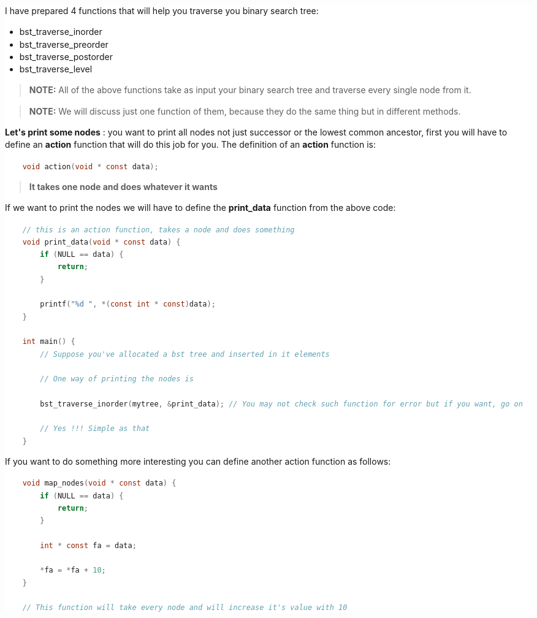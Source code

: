 I have prepared 4 functions that will help you traverse you binary search tree:

* bst_traverse_inorder
* bst_traverse_preorder
* bst_traverse_postorder
* bst_traverse_level

>**NOTE:** All of the above functions take as input your binary search tree and traverse every single node from it.

>**NOTE:** We will discuss just one function of them, because they do the same thing but in different methods.

**Let's print some nodes** :  you want to print all nodes not just successor or the lowest common ancestor, first you will have to define an **action** function that will do this job for you.
The definition of an **action** function is:

```C
    void action(void * const data);
```

>**It takes one node and does whatever it wants**

If we want to print the nodes we will have to define the **print_data** function from the above code:

```C
    // this is an action function, takes a node and does something
    void print_data(void * const data) {
        if (NULL == data) {
            return;
        }

        printf("%d ", *(const int * const)data);
    }

    int main() {
        // Suppose you've allocated a bst tree and inserted in it elements

        // One way of printing the nodes is

        bst_traverse_inorder(mytree, &print_data); // You may not check such function for error but if you want, go on

        // Yes !!! Simple as that
    }
```

If you want to do something more interesting you can define another action function as follows:

```C
    void map_nodes(void * const data) {
        if (NULL == data) {
            return;
        }

        int * const fa = data;

        *fa = *fa + 10;
    }

    // This function will take every node and will increase it's value with 10
```
